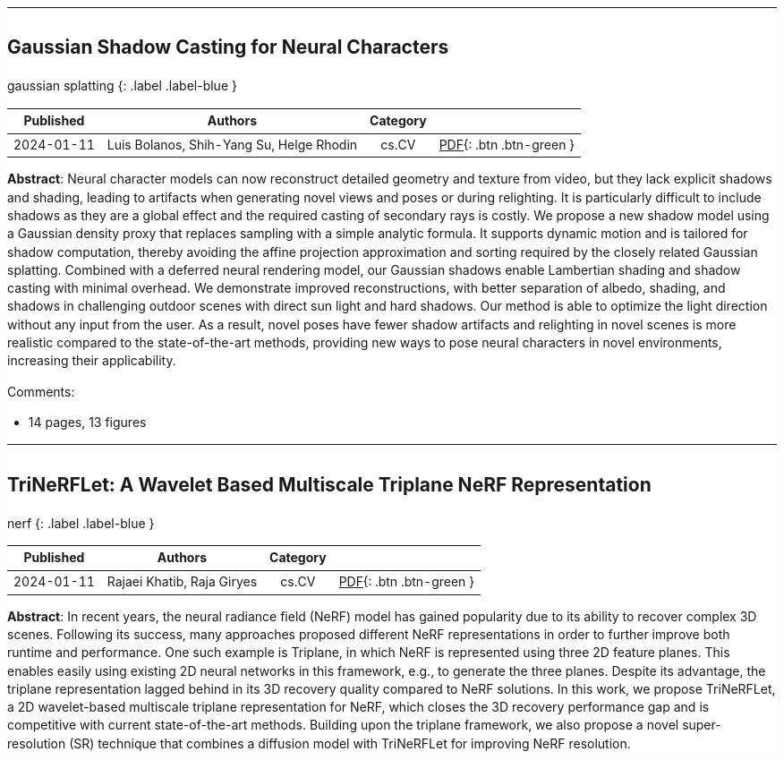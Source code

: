 

---

## Gaussian Shadow Casting for Neural Characters

gaussian splatting
{: .label .label-blue }

| Published | Authors | Category | |
|:---:|:---:|:---:|:---:|
| 2024-01-11 | Luis Bolanos, Shih-Yang Su, Helge Rhodin | cs.CV | [PDF](http://arxiv.org/pdf/2401.06116v1){: .btn .btn-green } |

**Abstract**: Neural character models can now reconstruct detailed geometry and texture
from video, but they lack explicit shadows and shading, leading to artifacts
when generating novel views and poses or during relighting. It is particularly
difficult to include shadows as they are a global effect and the required
casting of secondary rays is costly. We propose a new shadow model using a
Gaussian density proxy that replaces sampling with a simple analytic formula.
It supports dynamic motion and is tailored for shadow computation, thereby
avoiding the affine projection approximation and sorting required by the
closely related Gaussian splatting. Combined with a deferred neural rendering
model, our Gaussian shadows enable Lambertian shading and shadow casting with
minimal overhead. We demonstrate improved reconstructions, with better
separation of albedo, shading, and shadows in challenging outdoor scenes with
direct sun light and hard shadows. Our method is able to optimize the light
direction without any input from the user. As a result, novel poses have fewer
shadow artifacts and relighting in novel scenes is more realistic compared to
the state-of-the-art methods, providing new ways to pose neural characters in
novel environments, increasing their applicability.

Comments:
- 14 pages, 13 figures

---

## TriNeRFLet: A Wavelet Based Multiscale Triplane NeRF Representation

nerf
{: .label .label-blue }

| Published | Authors | Category | |
|:---:|:---:|:---:|:---:|
| 2024-01-11 | Rajaei Khatib, Raja Giryes | cs.CV | [PDF](http://arxiv.org/pdf/2401.06191v1){: .btn .btn-green } |

**Abstract**: In recent years, the neural radiance field (NeRF) model has gained popularity
due to its ability to recover complex 3D scenes. Following its success, many
approaches proposed different NeRF representations in order to further improve
both runtime and performance. One such example is Triplane, in which NeRF is
represented using three 2D feature planes. This enables easily using existing
2D neural networks in this framework, e.g., to generate the three planes.
Despite its advantage, the triplane representation lagged behind in its 3D
recovery quality compared to NeRF solutions. In this work, we propose
TriNeRFLet, a 2D wavelet-based multiscale triplane representation for NeRF,
which closes the 3D recovery performance gap and is competitive with current
state-of-the-art methods. Building upon the triplane framework, we also propose
a novel super-resolution (SR) technique that combines a diffusion model with
TriNeRFLet for improving NeRF resolution.
